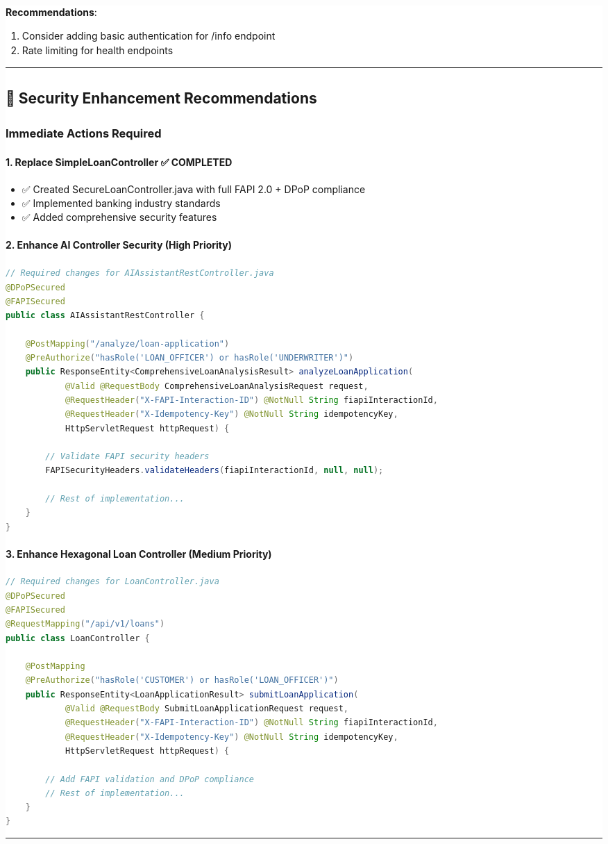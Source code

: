 **Recommendations**:
1. Consider adding basic authentication for /info endpoint
2. Rate limiting for health endpoints

---

## 🔧 Security Enhancement Recommendations

### Immediate Actions Required

#### 1. **Replace SimpleLoanController** ✅ COMPLETED
- ✅ Created SecureLoanController.java with full FAPI 2.0 + DPoP compliance
- ✅ Implemented banking industry standards
- ✅ Added comprehensive security features

#### 2. **Enhance AI Controller Security** (High Priority)
```java
// Required changes for AIAssistantRestController.java
@DPoPSecured
@FAPISecured
public class AIAssistantRestController {
    
    @PostMapping("/analyze/loan-application")
    @PreAuthorize("hasRole('LOAN_OFFICER') or hasRole('UNDERWRITER')")
    public ResponseEntity<ComprehensiveLoanAnalysisResult> analyzeLoanApplication(
            @Valid @RequestBody ComprehensiveLoanAnalysisRequest request,
            @RequestHeader("X-FAPI-Interaction-ID") @NotNull String fiapiInteractionId,
            @RequestHeader("X-Idempotency-Key") @NotNull String idempotencyKey,
            HttpServletRequest httpRequest) {
        
        // Validate FAPI security headers
        FAPISecurityHeaders.validateHeaders(fiapiInteractionId, null, null);
        
        // Rest of implementation...
    }
}
```

#### 3. **Enhance Hexagonal Loan Controller** (Medium Priority)
```java
// Required changes for LoanController.java
@DPoPSecured
@FAPISecured
@RequestMapping("/api/v1/loans")
public class LoanController {
    
    @PostMapping
    @PreAuthorize("hasRole('CUSTOMER') or hasRole('LOAN_OFFICER')")
    public ResponseEntity<LoanApplicationResult> submitLoanApplication(
            @Valid @RequestBody SubmitLoanApplicationRequest request,
            @RequestHeader("X-FAPI-Interaction-ID") @NotNull String fiapiInteractionId,
            @RequestHeader("X-Idempotency-Key") @NotNull String idempotencyKey,
            HttpServletRequest httpRequest) {
        
        // Add FAPI validation and DPoP compliance
        // Rest of implementation...
    }
}
```

---